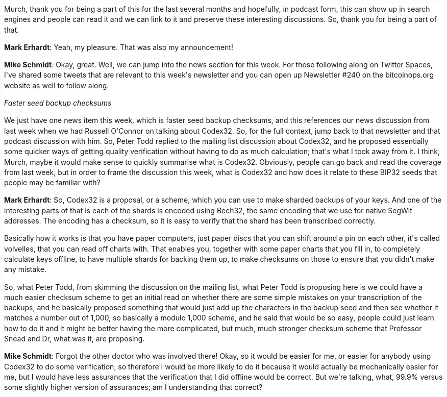 Murch, thank you for being a part of this for the last several months and
hopefully, in podcast form, this can show up in search engines and people can
read it and we can link to it and preserve these interesting discussions.  So,
thank you for being a part of that.

**Mark Erhardt**: Yeah, my pleasure.  That was also my announcement!

**Mike Schmidt**: Okay, great.  Well, we can jump into the news section for this
week.  For those following along on Twitter Spaces, I've shared some tweets that
are relevant to this week's newsletter and you can open up Newsletter #240 on
the bitcoinops.org website as well to follow along.

_Faster seed backup checksums_

We just have one news item this week, which is faster seed backup checksums, and
this references our news discussion from last week when we had Russell O'Connor
on talking about Codex32.  So, for the full context, jump back to that
newsletter and that podcast discussion with him.  So, Peter Todd replied to the
mailing list discussion about Codex32, and he proposed essentially some quicker
ways of getting quality verification without having to do as much calculation;
that's what I took away from it.  I think, Murch, maybe it would make sense to
quickly summarise what is Codex32.  Obviously, people can go back and read the
coverage from last week, but in order to frame the discussion this week, what is
Codex32 and how does it relate to these BIP32 seeds that people may be familiar
with?

**Mark Erhardt**: So, Codex32 is a proposal, or a scheme, which you can use to
make sharded backups of your keys.  And one of the interesting parts of that is
each of the shards is encoded using Bech32, the same encoding that
we use for native SegWit addresses.  The encoding has
a checksum, so it is easy to verify that the shard has been transcribed
correctly.

Basically how it works is that you have paper computers, just paper discs that
you can shift around a pin on each other, it's called volvelles, that you can
read off charts with.  That enables you, together with some paper charts that
you fill in, to completely calculate keys offline, to have multiple shards for
backing them up, to make checksums on those to ensure that you didn't make any
mistake.

So, what Peter Todd, from skimming the discussion on the mailing list, what
Peter Todd is proposing here is we could have a much easier checksum scheme to
get an initial read on whether there are some simple mistakes on your
transcription of the backups, and he basically proposed something that would
just add up the characters in the backup seed and then see whether it matches a
number out of 1,000, so basically a modulo 1,000 scheme, and he said that would
be so easy, people could just learn how to do it and it might be better having
the more complicated, but much, much stronger checksum scheme that Professor
Snead and Dr, what was it, are proposing.

**Mike Schmidt**: Forgot the other doctor who was involved there!  Okay, so it
would be easier for me, or easier for anybody using Codex32 to do some
verification, so therefore I would be more likely to do it because it would
actually be mechanically easier for me, but I would have less assurances that
the verification that I did offline would be correct.  But we're talking, what,
99.9% versus some slightly higher version of assurances; am I understanding that
correct?
